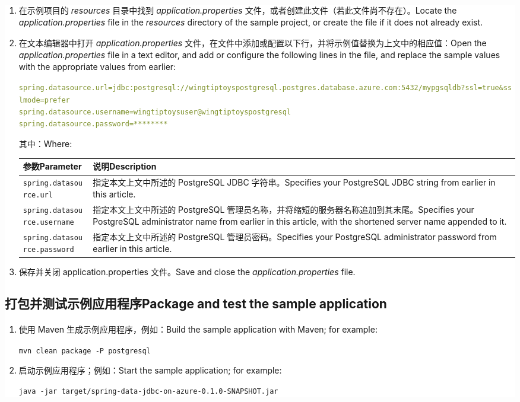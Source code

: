 1. <span data-ttu-id="8c9ab-161">在示例项目的 *resources* 目录中找到 *application.properties* 文件，或者创建此文件（若此文件尚不存在）。</span><span class="sxs-lookup"><span data-stu-id="8c9ab-161">Locate the *application.properties* file in the *resources* directory of the sample project, or create the file if it does not already exist.</span></span>

1. <span data-ttu-id="8c9ab-162">在文本编辑器中打开 *application.properties* 文件，在文件中添加或配置以下行，并将示例值替换为上文中的相应值：</span><span class="sxs-lookup"><span data-stu-id="8c9ab-162">Open the *application.properties* file in a text editor, and add or configure the following lines in the file, and replace the sample values with the appropriate values from earlier:</span></span>

   ```yaml
   spring.datasource.url=jdbc:postgresql://wingtiptoyspostgresql.postgres.database.azure.com:5432/mypgsqldb?ssl=true&sslmode=prefer
   spring.datasource.username=wingtiptoysuser@wingtiptoyspostgresql
   spring.datasource.password=********
    ```
   <span data-ttu-id="8c9ab-163">其中：</span><span class="sxs-lookup"><span data-stu-id="8c9ab-163">Where:</span></span>

   | <span data-ttu-id="8c9ab-164">参数</span><span class="sxs-lookup"><span data-stu-id="8c9ab-164">Parameter</span></span> | <span data-ttu-id="8c9ab-165">说明</span><span class="sxs-lookup"><span data-stu-id="8c9ab-165">Description</span></span> |
   |---|---|
   | `spring.datasource.url` | <span data-ttu-id="8c9ab-166">指定本文上文中所述的 PostgreSQL JDBC 字符串。</span><span class="sxs-lookup"><span data-stu-id="8c9ab-166">Specifies your PostgreSQL JDBC string from earlier in this article.</span></span> |
   | `spring.datasource.username` | <span data-ttu-id="8c9ab-167">指定本文上文中所述的 PostgreSQL 管理员名称，并将缩短的服务器名称追加到其末尾。</span><span class="sxs-lookup"><span data-stu-id="8c9ab-167">Specifies your PostgreSQL administrator name from earlier in this article, with the shortened server name appended to it.</span></span> |
   | `spring.datasource.password` | <span data-ttu-id="8c9ab-168">指定本文上文中所述的 PostgreSQL 管理员密码。</span><span class="sxs-lookup"><span data-stu-id="8c9ab-168">Specifies your PostgreSQL administrator password from earlier in this article.</span></span> |

1. <span data-ttu-id="8c9ab-169">保存并关闭 application.properties 文件。</span><span class="sxs-lookup"><span data-stu-id="8c9ab-169">Save and close the *application.properties* file.</span></span>

## <a name="package-and-test-the-sample-application"></a><span data-ttu-id="8c9ab-170">打包并测试示例应用程序</span><span class="sxs-lookup"><span data-stu-id="8c9ab-170">Package and test the sample application</span></span> 

1. <span data-ttu-id="8c9ab-171">使用 Maven 生成示例应用程序，例如：</span><span class="sxs-lookup"><span data-stu-id="8c9ab-171">Build the sample application with Maven; for example:</span></span>

   ```shell
   mvn clean package -P postgresql
   ```

1. <span data-ttu-id="8c9ab-172">启动示例应用程序；例如：</span><span class="sxs-lookup"><span data-stu-id="8c9ab-172">Start the sample application; for example:</span></span>

   ```shell
   java -jar target/spring-data-jdbc-on-azure-0.1.0-SNAPSHOT.jar
   ```
